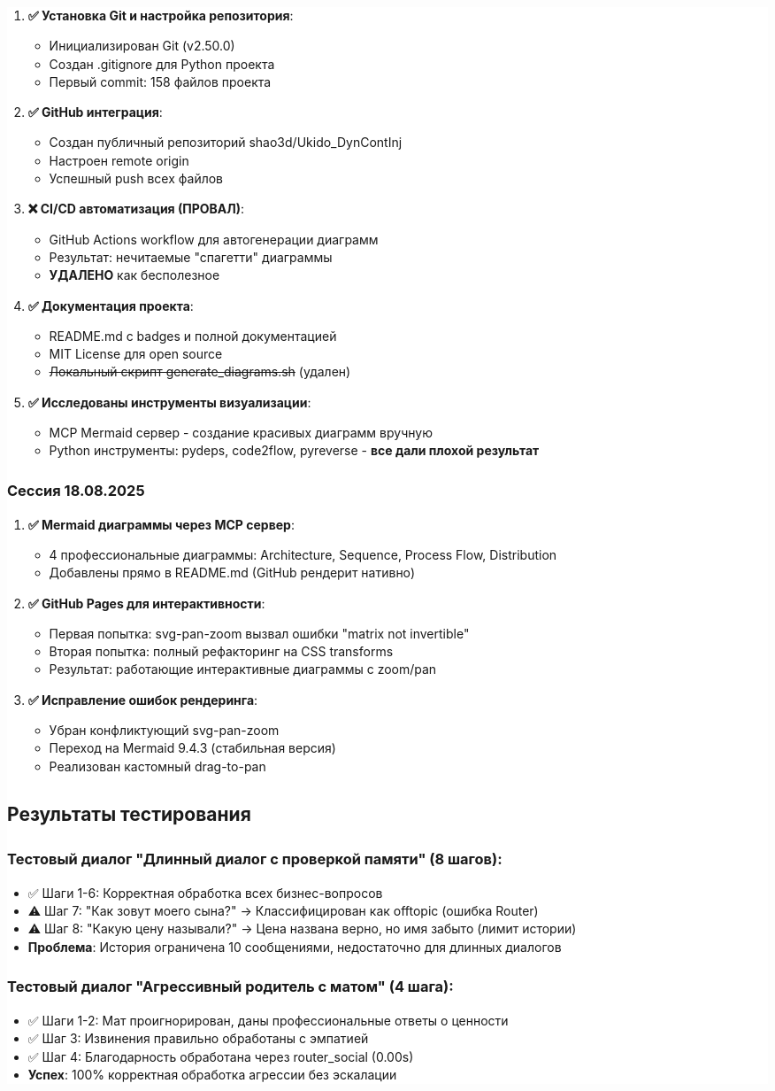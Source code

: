 1. **✅ Установка Git и настройка репозитория**:
   - Инициализирован Git (v2.50.0)
   - Создан .gitignore для Python проекта
   - Первый commit: 158 файлов проекта
   
2. **✅ GitHub интеграция**:
   - Создан публичный репозиторий shao3d/Ukido_DynContInj
   - Настроен remote origin
   - Успешный push всех файлов
   
3. **❌ CI/CD автоматизация (ПРОВАЛ)**:
   - GitHub Actions workflow для автогенерации диаграмм
   - Результат: нечитаемые "спагетти" диаграммы
   - **УДАЛЕНО** как бесполезное
   
4. **✅ Документация проекта**:
   - README.md с badges и полной документацией
   - MIT License для open source
   - ~~Локальный скрипт generate_diagrams.sh~~ (удален)
   
5. **✅ Исследованы инструменты визуализации**:
   - MCP Mermaid сервер - создание красивых диаграмм вручную
   - Python инструменты: pydeps, code2flow, pyreverse - **все дали плохой результат**

### Сессия 18.08.2025

1. **✅ Mermaid диаграммы через MCP сервер**:
   - 4 профессиональные диаграммы: Architecture, Sequence, Process Flow, Distribution
   - Добавлены прямо в README.md (GitHub рендерит нативно)
   
2. **✅ GitHub Pages для интерактивности**:
   - Первая попытка: svg-pan-zoom вызвал ошибки "matrix not invertible"
   - Вторая попытка: полный рефакторинг на CSS transforms
   - Результат: работающие интерактивные диаграммы с zoom/pan
   
3. **✅ Исправление ошибок рендеринга**:
   - Убран конфликтующий svg-pan-zoom
   - Переход на Mermaid 9.4.3 (стабильная версия)
   - Реализован кастомный drag-to-pan

## Результаты тестирования

### Тестовый диалог "Длинный диалог с проверкой памяти" (8 шагов):
- ✅ Шаги 1-6: Корректная обработка всех бизнес-вопросов
- ⚠️ Шаг 7: "Как зовут моего сына?" → Классифицирован как offtopic (ошибка Router)
- ⚠️ Шаг 8: "Какую цену называли?" → Цена названа верно, но имя забыто (лимит истории)
- **Проблема**: История ограничена 10 сообщениями, недостаточно для длинных диалогов

### Тестовый диалог "Агрессивный родитель с матом" (4 шага):
- ✅ Шаги 1-2: Мат проигнорирован, даны профессиональные ответы о ценности
- ✅ Шаг 3: Извинения правильно обработаны с эмпатией
- ✅ Шаг 4: Благодарность обработана через router_social (0.00s)
- **Успех**: 100% корректная обработка агрессии без эскалации

